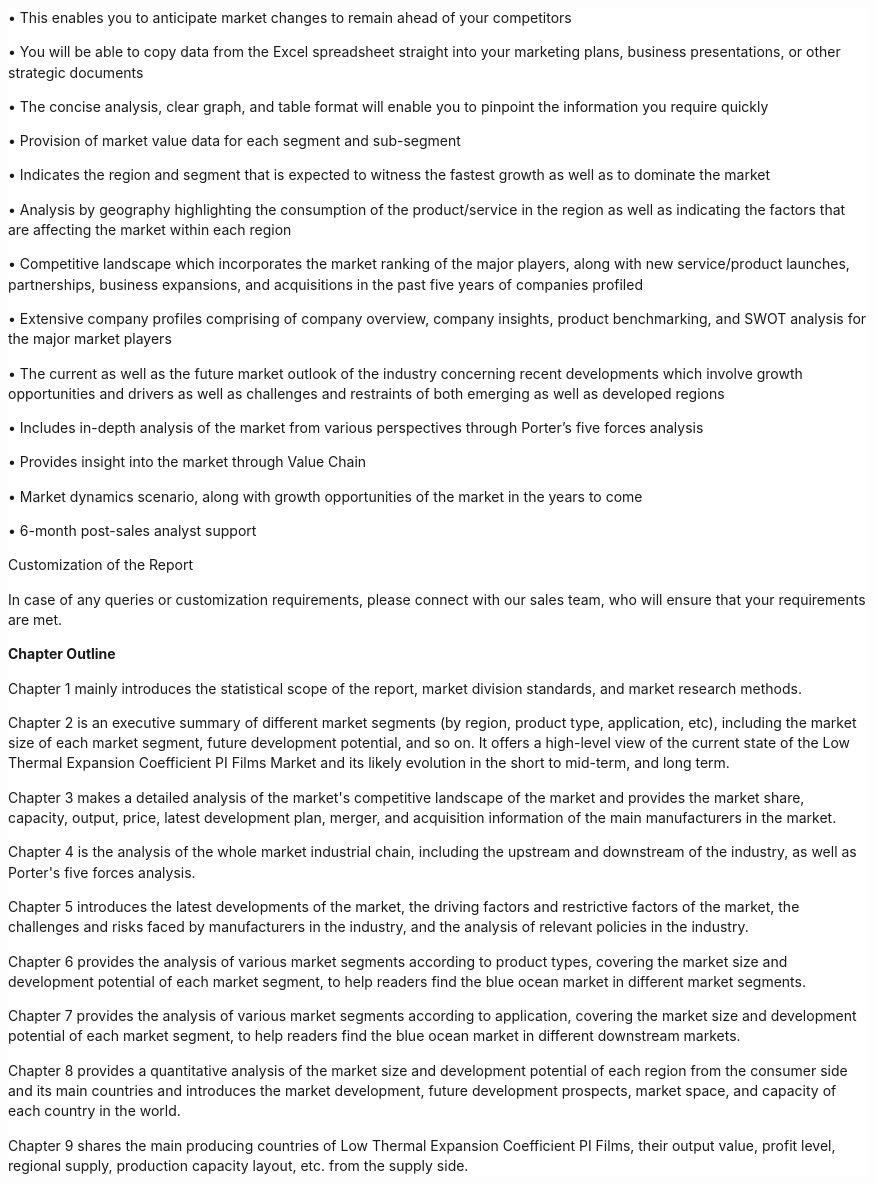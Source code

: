• This enables you to anticipate market changes to remain ahead of your competitors</p><p>
• You will be able to copy data from the Excel spreadsheet straight into your marketing plans, business presentations, or other strategic documents</p><p>
• The concise analysis, clear graph, and table format will enable you to pinpoint the information you require quickly</p><p>
• Provision of market value data for each segment and sub-segment</p><p>
• Indicates the region and segment that is expected to witness the fastest growth as well as to dominate the market</p><p>
• Analysis by geography highlighting the consumption of the product/service in the region as well as indicating the factors that are affecting the market within each region</p><p>
• Competitive landscape which incorporates the market ranking of the major players, along with new service/product launches, partnerships, business expansions, and acquisitions in the past five years of companies profiled</p><p>
• Extensive company profiles comprising of company overview, company insights, product benchmarking, and SWOT analysis for the major market players</p><p>
• The current as well as the future market outlook of the industry concerning recent developments which involve growth opportunities and drivers as well as challenges and restraints of both emerging as well as developed regions</p><p>
• Includes in-depth analysis of the market from various perspectives through Porter’s five forces analysis</p><p>
• Provides insight into the market through Value Chain</p><p>
• Market dynamics scenario, along with growth opportunities of the market in the years to come</p><p>
• 6-month post-sales analyst support</p><p>
Customization of the Report</p><p>
In case of any queries or customization requirements, please connect with our sales team, who will ensure that your requirements are met.</p><p>
</p><p><strong>Chapter Outline</strong></p><p>
</p><p>Chapter 1 mainly introduces the statistical scope of the report, market division standards, and market research methods.</p><p>
</p><p>
Chapter 2 is an executive summary of different market segments (by region, product type, application, etc), including the market size of each market segment, future development potential, and so on. It offers a high-level view of the current state of the Low Thermal Expansion Coefficient PI Films Market and its likely evolution in the short to mid-term, and long term.</p><p>
</p><p>
Chapter 3 makes a detailed analysis of the market's competitive landscape of the market and provides the market share, capacity, output, price, latest development plan, merger, and acquisition information of the main manufacturers in the market.</p><p>
</p><p>
Chapter 4 is the analysis of the whole market industrial chain, including the upstream and downstream of the industry, as well as Porter's five forces analysis.</p><p>
</p><p>
Chapter 5 introduces the latest developments of the market, the driving factors and restrictive factors of the market, the challenges and risks faced by manufacturers in the industry, and the analysis of relevant policies in the industry.</p><p>
</p><p>
Chapter 6 provides the analysis of various market segments according to product types, covering the market size and development potential of each market segment, to help readers find the blue ocean market in different market segments.</p><p>
</p><p>
Chapter 7 provides the analysis of various market segments according to application, covering the market size and development potential of each market segment, to help readers find the blue ocean market in different downstream markets.</p><p>
</p><p>
Chapter 8 provides a quantitative analysis of the market size and development potential of each region from the consumer side and its main countries and introduces the market development, future development prospects, market space, and capacity of each country in the world.</p><p>
</p><p>
Chapter 9 shares the main producing countries of Low Thermal Expansion Coefficient PI Films, their output value, profit level, regional supply, production capacity layout, etc. from the supply side.</p><p>
</p><p>